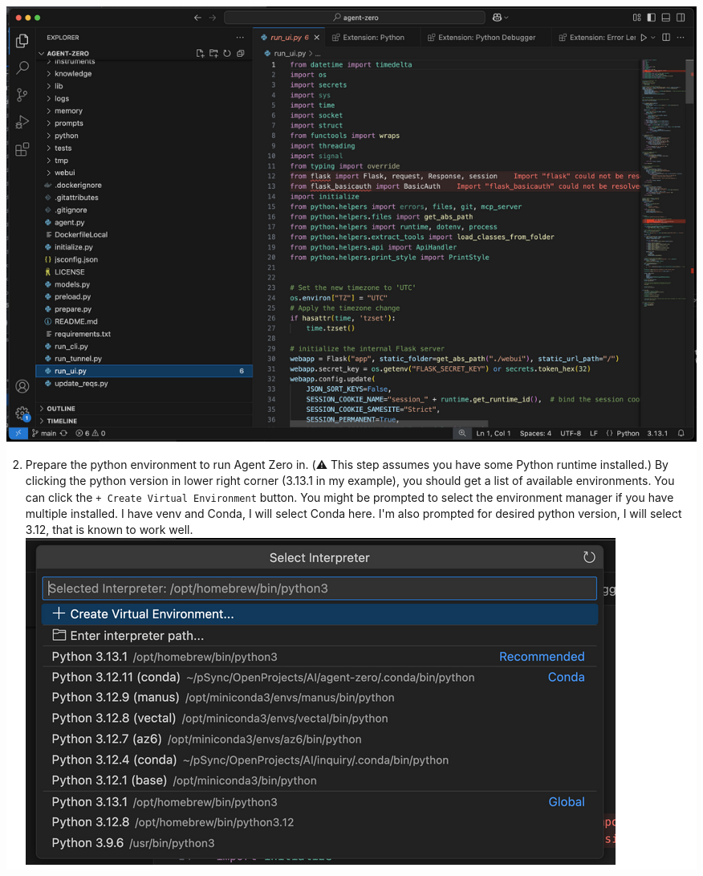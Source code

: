 ![VS Code Python](res/dev/devinst-2.png)

2. Prepare the python environment to run Agent Zero in. (⚠️ This step assumes you have some Python runtime installed.) By clicking the python version in lower right corner (3.13.1 in my example), you should get a list of available environments. You can click the `+ Create Virtual Environment` button. You might be prompted to select the environment manager if you have multiple installed. I have venv and Conda, I will select Conda here. I'm also prompted for desired python version, I will select 3.12, that is known to work well.
![VS Code Python environments](res/dev/devinst-3.png)